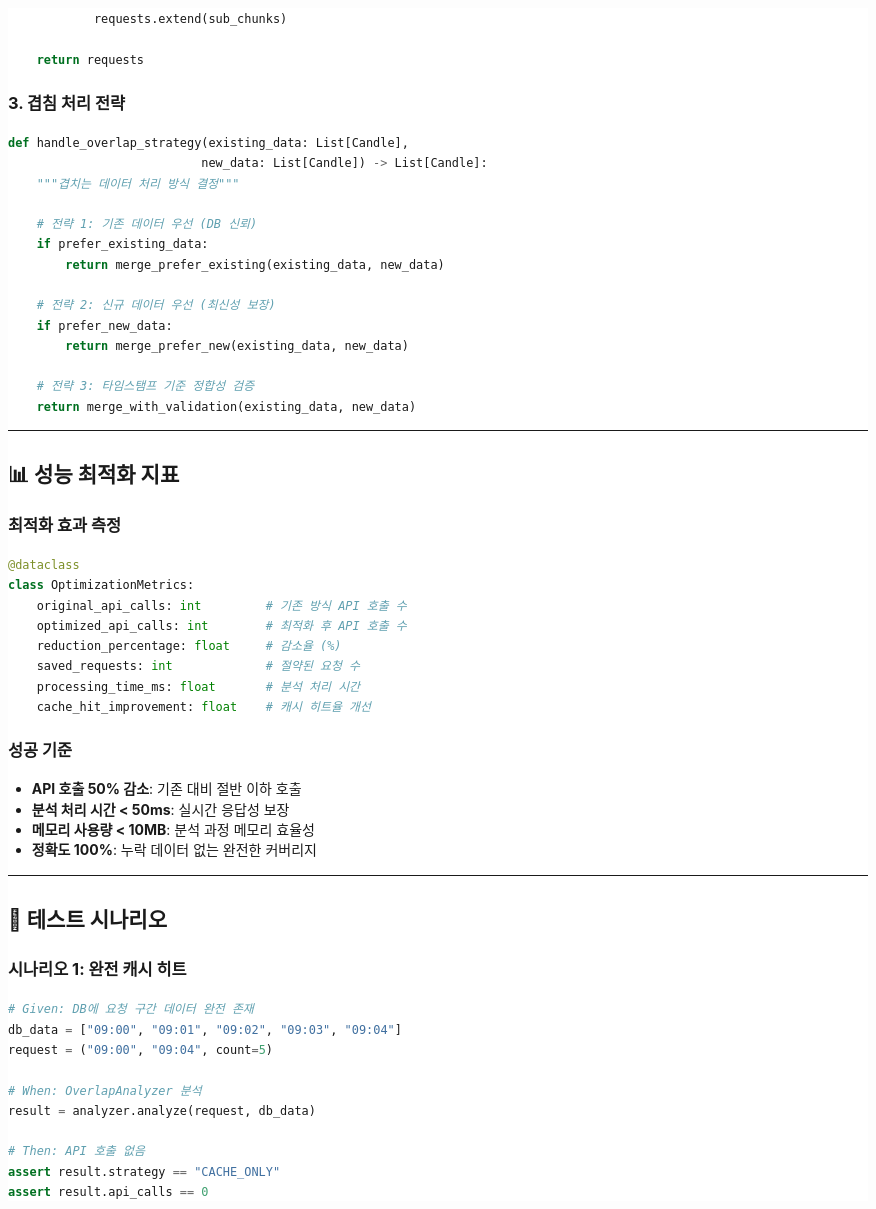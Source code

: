 ```python
            requests.extend(sub_chunks)

    return requests
```

### **3. 겹침 처리 전략**
```python
def handle_overlap_strategy(existing_data: List[Candle],
                           new_data: List[Candle]) -> List[Candle]:
    """겹치는 데이터 처리 방식 결정"""

    # 전략 1: 기존 데이터 우선 (DB 신뢰)
    if prefer_existing_data:
        return merge_prefer_existing(existing_data, new_data)

    # 전략 2: 신규 데이터 우선 (최신성 보장)
    if prefer_new_data:
        return merge_prefer_new(existing_data, new_data)

    # 전략 3: 타임스탬프 기준 정합성 검증
    return merge_with_validation(existing_data, new_data)
```

---

## 📊 **성능 최적화 지표**

### **최적화 효과 측정**
```python
@dataclass
class OptimizationMetrics:
    original_api_calls: int         # 기존 방식 API 호출 수
    optimized_api_calls: int        # 최적화 후 API 호출 수
    reduction_percentage: float     # 감소율 (%)
    saved_requests: int             # 절약된 요청 수
    processing_time_ms: float       # 분석 처리 시간
    cache_hit_improvement: float    # 캐시 히트율 개선
```

### **성공 기준**
- **API 호출 50% 감소**: 기존 대비 절반 이하 호출
- **분석 처리 시간 < 50ms**: 실시간 응답성 보장
- **메모리 사용량 < 10MB**: 분석 과정 메모리 효율성
- **정확도 100%**: 누락 데이터 없는 완전한 커버리지

---

## 🧪 **테스트 시나리오**

### **시나리오 1: 완전 캐시 히트**
```python
# Given: DB에 요청 구간 데이터 완전 존재
db_data = ["09:00", "09:01", "09:02", "09:03", "09:04"]
request = ("09:00", "09:04", count=5)

# When: OverlapAnalyzer 분석
result = analyzer.analyze(request, db_data)

# Then: API 호출 없음
assert result.strategy == "CACHE_ONLY"
assert result.api_calls == 0
```
